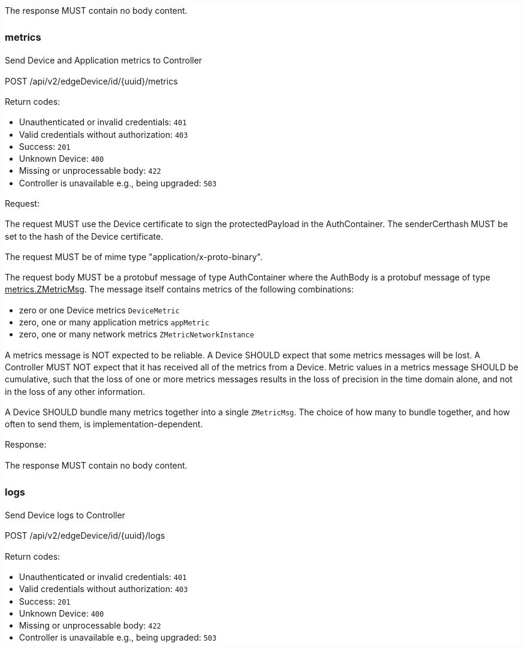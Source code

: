 The response MUST contain no body content.

### metrics

Send Device and Application metrics to Controller

   POST /api/v2/edgeDevice/id/{uuid}/metrics

Return codes:

* Unauthenticated or invalid credentials: `401`
* Valid credentials without authorization: `403`
* Success: `201`
* Unknown Device: `400`
* Missing or unprocessable body: `422`
* Controller is unavailable e.g., being upgraded: `503`

Request:

The request MUST use the Device certificate to sign the protectedPayload in the AuthContainer. The senderCerthash MUST be set to the hash of the Device certificate.

The request MUST be of mime type "application/x-proto-binary".

The request body MUST be a protobuf message of type AuthContainer where the AuthBody is a protobuf message of type [metrics.ZMetricMsg](./proto/metrics/metrics.proto). The message itself contains metrics of the following combinations:

* zero or one Device metrics `DeviceMetric`
* zero, one or many application metrics `appMetric`
* zero, one or many network metrics `ZMetricNetworkInstance`

A metrics message is NOT expected to be reliable. A Device SHOULD expect that some metrics messages will be lost. A Controller MUST NOT expect that it has received all of the metrics from a Device. Metric values in a metrics message SHOULD be cumulative, such that the loss of one or more metrics messages results in the loss of precision in the time domain alone, and not in the loss of any other information.

A Device SHOULD bundle many metrics together into a single `ZMetricMsg`. The choice of how many to bundle together, and how often to send them, is implementation-dependent.

Response:

The response MUST contain no body content.

### logs

Send Device logs to Controller

   POST /api/v2/edgeDevice/id/{uuid}/logs

Return codes:

* Unauthenticated or invalid credentials: `401`
* Valid credentials without authorization: `403`
* Success: `201`
* Unknown Device: `400`
* Missing or unprocessable body: `422`
* Controller is unavailable e.g., being upgraded: `503`
